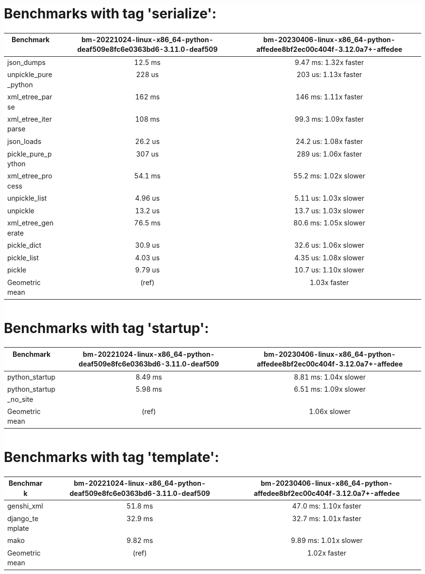 Benchmarks with tag 'serialize':
================================

| Benchmark            | bm-20221024-linux-x86_64-python-deaf509e8fc6e0363bd6-3.11.0-deaf509 | bm-20230406-linux-x86_64-python-affedee8bf2ec00c404f-3.12.0a7+-affedee |
|----------------------|:-------------------------------------------------------------------:|:----------------------------------------------------------------------:|
| json_dumps           | 12.5 ms                                                             | 9.47 ms: 1.32x faster                                                  |
| unpickle_pure_python | 228 us                                                              | 203 us: 1.13x faster                                                   |
| xml_etree_parse      | 162 ms                                                              | 146 ms: 1.11x faster                                                   |
| xml_etree_iterparse  | 108 ms                                                              | 99.3 ms: 1.09x faster                                                  |
| json_loads           | 26.2 us                                                             | 24.2 us: 1.08x faster                                                  |
| pickle_pure_python   | 307 us                                                              | 289 us: 1.06x faster                                                   |
| xml_etree_process    | 54.1 ms                                                             | 55.2 ms: 1.02x slower                                                  |
| unpickle_list        | 4.96 us                                                             | 5.11 us: 1.03x slower                                                  |
| unpickle             | 13.2 us                                                             | 13.7 us: 1.03x slower                                                  |
| xml_etree_generate   | 76.5 ms                                                             | 80.6 ms: 1.05x slower                                                  |
| pickle_dict          | 30.9 us                                                             | 32.6 us: 1.06x slower                                                  |
| pickle_list          | 4.03 us                                                             | 4.35 us: 1.08x slower                                                  |
| pickle               | 9.79 us                                                             | 10.7 us: 1.10x slower                                                  |
| Geometric mean       | (ref)                                                               | 1.03x faster                                                           |

Benchmarks with tag 'startup':
==============================

| Benchmark              | bm-20221024-linux-x86_64-python-deaf509e8fc6e0363bd6-3.11.0-deaf509 | bm-20230406-linux-x86_64-python-affedee8bf2ec00c404f-3.12.0a7+-affedee |
|------------------------|:-------------------------------------------------------------------:|:----------------------------------------------------------------------:|
| python_startup         | 8.49 ms                                                             | 8.81 ms: 1.04x slower                                                  |
| python_startup_no_site | 5.98 ms                                                             | 6.51 ms: 1.09x slower                                                  |
| Geometric mean         | (ref)                                                               | 1.06x slower                                                           |

Benchmarks with tag 'template':
===============================

| Benchmark       | bm-20221024-linux-x86_64-python-deaf509e8fc6e0363bd6-3.11.0-deaf509 | bm-20230406-linux-x86_64-python-affedee8bf2ec00c404f-3.12.0a7+-affedee |
|-----------------|:-------------------------------------------------------------------:|:----------------------------------------------------------------------:|
| genshi_xml      | 51.8 ms                                                             | 47.0 ms: 1.10x faster                                                  |
| django_template | 32.9 ms                                                             | 32.7 ms: 1.01x faster                                                  |
| mako            | 9.82 ms                                                             | 9.89 ms: 1.01x slower                                                  |
| Geometric mean  | (ref)                                                               | 1.02x faster                                                           |
